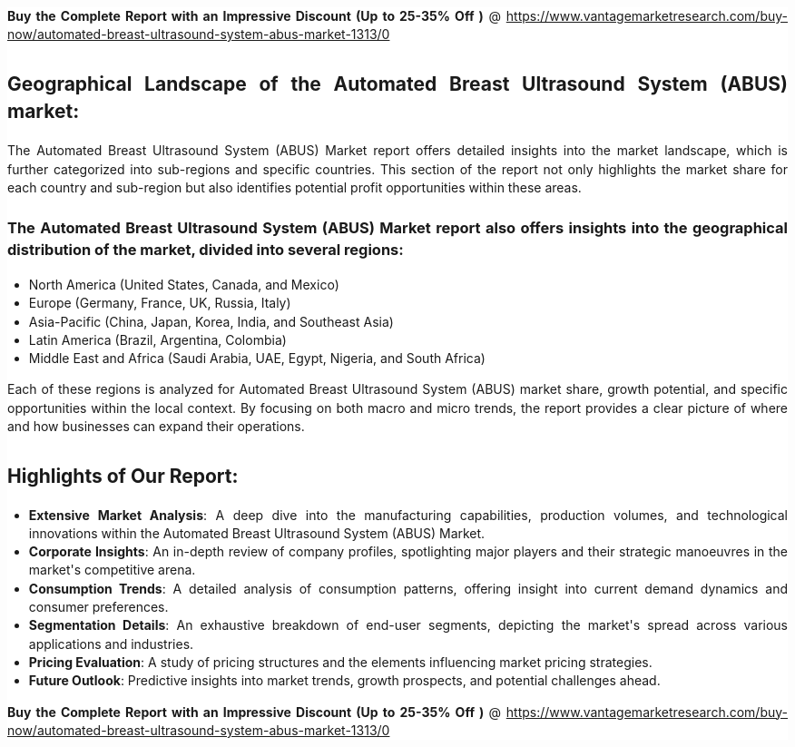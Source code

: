 <p style="text-align:justify"><strong>Buy the Complete Report with an Impressive Discount (Up to 25-35% Off )</strong> @ <a href="https://www.vantagemarketresearch.com/buy-now/automated-breast-ultrasound-system-abus-market-1313/0">https://www.vantagemarketresearch.com/buy-now/automated-breast-ultrasound-system-abus-market-1313/0</a></p>

<h2 style="text-align:justify"><strong>Geographical Landscape of the Automated Breast Ultrasound System (ABUS) market:</strong></h2>

<p style="text-align:justify">The Automated Breast Ultrasound System (ABUS) Market report offers detailed insights into the market landscape, which is further categorized into sub-regions and specific countries. This section of the report not only highlights the market share for each country and sub-region but also identifies potential profit opportunities within these areas.</p>

<h3 style="text-align:justify"><strong>The Automated Breast Ultrasound System (ABUS) Market report also offers insights into the geographical distribution of the market, divided into several regions:</strong></h3>

<ul>
    <li style="text-align: justify;">North America (United States, Canada, and Mexico)</li>
    <li style="text-align: justify;">Europe (Germany, France, UK, Russia, Italy)</li>
    <li style="text-align: justify;">Asia-Pacific (China, Japan, Korea, India, and Southeast Asia)</li>
    <li style="text-align: justify;">Latin America (Brazil, Argentina, Colombia)</li>
    <li style="text-align: justify;">Middle East and Africa (Saudi Arabia, UAE, Egypt, Nigeria, and South Africa)</li>
</ul>

<p style="text-align:justify">Each of these regions is analyzed for Automated Breast Ultrasound System (ABUS) market share, growth potential, and specific opportunities within the local context. By focusing on both macro and micro trends, the report provides a clear picture of where and how businesses can expand their operations.</p>

<h2 style="text-align:justify"><strong>Highlights of Our Report:</strong></h2>

<ul>
    <li style="text-align: justify;"><strong>Extensive Market Analysis</strong>: A deep dive into the manufacturing capabilities, production volumes, and technological innovations within the Automated Breast Ultrasound System (ABUS) Market.</li>
    <li style="text-align: justify;"><strong>Corporate Insights</strong>: An in-depth review of company profiles, spotlighting major players and their strategic manoeuvres in the market&#39;s competitive arena.</li>
    <li style="text-align: justify;"><strong>Consumption Trends</strong>: A detailed analysis of consumption patterns, offering insight into current demand dynamics and consumer preferences.</li>
    <li style="text-align: justify;"><strong>Segmentation Details</strong>: An exhaustive breakdown of end-user segments, depicting the market&#39;s spread across various applications and industries.</li>
    <li style="text-align: justify;"><strong>Pricing Evaluation</strong>: A study of pricing structures and the elements influencing market pricing strategies.</li>
    <li style="text-align: justify;"><strong>Future Outlook</strong>: Predictive insights into market trends, growth prospects, and potential challenges ahead.</li>
</ul>

<p style="text-align:justify"><strong>Buy the Complete Report with an Impressive Discount (Up to 25-35% Off ) </strong>@ <a href="https://www.vantagemarketresearch.com/buy-now/automated-breast-ultrasound-system-abus-market-1313/0">https://www.vantagemarketresearch.com/buy-now/automated-breast-ultrasound-system-abus-market-1313/0</a></p>
